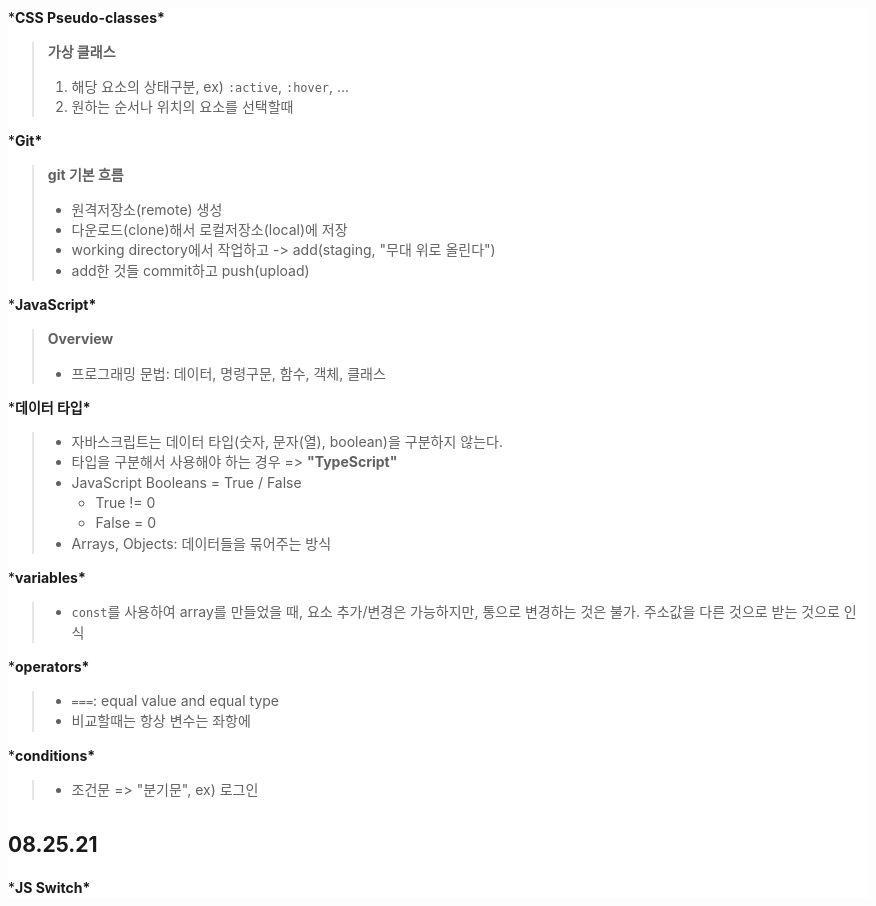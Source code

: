 

***CSS Pseudo-classes\***

> **가상 클래스**
>
> 1. 해당 요소의 상태구분, ex) `:active`, `:hover`, ...
> 2. 원하는 순서나 위치의 요소를 선택할때



***Git\***

> **git 기본 흐름**
>
> - 원격저장소(remote) 생성
> - 다운로드(clone)해서 로컬저장소(local)에 저장
> - working directory에서 작업하고 -> add(staging, "무대 위로 올린다")
> - add한 것들 commit하고 push(upload)



***JavaScript\***

> **Overview**
>
> - 프로그래밍 문법: 데이터, 명령구문, 함수, 객체, 클래스



***데이터 타입\***

> - 자바스크립트는 데이터 타입(숫자, 문자(열), boolean)을 구분하지 않는다.
> - 타입을 구분해서 사용해야 하는 경우 => **"TypeScript"**
> - JavaScript Booleans = True / False
>   - True != 0
>   - False = 0
> - Arrays, Objects: 데이터들을 묶어주는 방식



***variables\***

> - `const`를 사용하여 array를 만들었을 때, 요소 추가/변경은 가능하지만, 통으로 변경하는 것은 불가. 주소값을 다른 것으로 받는 것으로 인식



***operators\***

> - `===`: equal value and equal type
> - 비교할때는 항상 변수는 좌항에



***conditions\***

> - 조건문 => "분기문", ex) 로그인



## 08.25.21

***JS Switch\***
